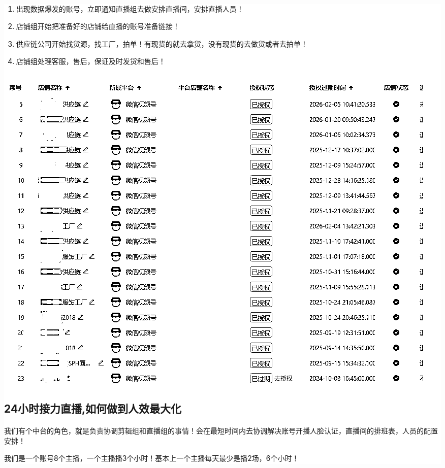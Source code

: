 1.  出现数据爆发的账号，立即通知直播组去做安排直播间，安排直播人员！

1.  店铺组开始把准备好的店铺给直播的账号准备链接！

1.  供应链公司开始找货源，找工厂，拍单！有现货的就去拿货，没有现货的去做货或者去拍单！

1.  店铺组处理客服，售后，保证及时发货和售后！

![](img/bc87651bd65ce7deda92c4095b0fbb64.png)

## 24小时接力直播,如何做到人效最大化

我们有个中台的角色，就是负责协调剪辑组和直播组的事情！会在最短时间内去协调解决账号开播人脸认证，直播间的排班表，人员的配置安排！

我们是一个账号8个主播，一个主播播3个小时！基本上一个主播每天最少是播2场，6个小时！
